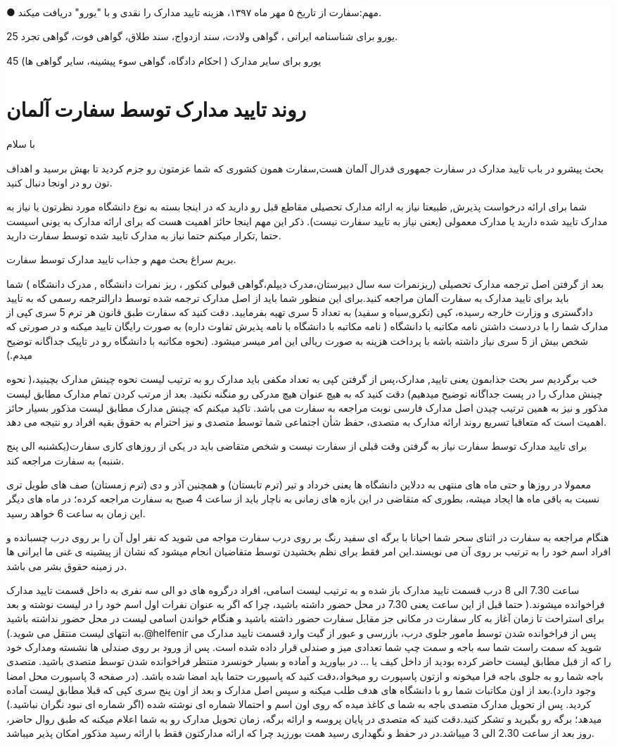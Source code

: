 
● مهم:سفارت از تاریخ ۵ مهر ماه ۱۳۹۷، هزینه تایید مدارک را نقدی و با "یورو" دریافت میکند.

25 یورو برای شناسنامه ایرانی ، گواهی ولادت، سند ازدواج، سند طلاق، گواهی فوت، گواهی تجرد.

45 یورو برای سایر مدارک ( احکام دادگاه، گواهی سوء پیشینه، سایر گواهی ها)


# روند تایید مدارک توسط سفارت آلمان

با سلام

بحث پیشرو در باب تایید مدارک در سفارت جمهوری فدرال آلمان هست,سفارت همون کشوری که شما عزمتون رو جزم کردید تا بهش برسید و اهداف تون رو در اونجا دنبال کنید.

شما برای ارائه درخواست پذیرش, طبیعتا نیاز  به ارائه مدارک تحصیلی مقاطع قبل رو دارید که در اینجا بسته به نوع دانشگاه مورد نظرتون یا نیاز به مدارک تایید شده دارید یا مدارک معمولی (یعنی نیاز به تایید سفارت نیست). ذکر این مهم اینجا حائز اهمیت هست که برای ارائه مدارک به یونی اسیست حتما ,تکرار میکنم حتما نیاز به مدارک تایید شده توسط سفارت دارید.

بریم سراغ بحث مهم و  جذاب تایید مدارک توسط سفارت.

بعد از گرفتن اصل ترجمه مدارک تحصیلی (ریزنمرات سه سال دبیرستان،مدرک دیپلم،گواهی قبولی کنکور ، ریز نمرات دانشگاه , مدرک دانشگاه ) شما باید برای تایید مدارک به سفارت آلمان مراجعه کنید.برای این منظور شما باید از اصل مدارک ترجمه شده توسط دارالترجمه  رسمی که به تایید دادگستری و وزارت خارجه رسیده، کپی (تکرو,سیاه و سفید) به تعداد 5 سری تهیه بفرمایید. دقت کنید که سفارت طبق قانون هر ترم 5 سری کپی از مدارک شما را با دردست داشتن نامه مکاتبه با دانشگاه ( نامه مکاتبه با دانشگاه با نامه پذیرش تفاوت داره) به صورت رایگان تایید میکنه و در صورتی که شخص بیش از 5 سری نیاز داشته باشه با پرداخت هزینه به صورت ریالی این امر میسر میشود. (نحوه مکاتبه با دانشگاه رو در تاپیک جداگانه توضیح میدم.)

خب برگردیم سر بحث جذابمون یعنی تایید, مدارک،پس از گرفتن کپی به تعداد مکفی باید مدارک رو به ترتیب لیست نحوه چینش مدارک  بچینید،( نحوه چینش مدارک را در پست جداگانه توضیح میدهیم)  دقت کنید که به هیچ عنوان هیچ مدرکی رو منگنه نکنید.  بعد از مرتب کردن تمام مدارک مطابق لیست مذکور و نیز به همین ترتیب چیدن اصل مدارک فارسی نوبت مراجعه به سفارت می باشد. تاکید میکنم که چینش مدارک مطابق لیست مذکور بسیار حائز اهمیت است که متعاقبا تسریع روند ارائه مدارک به متصدی، حفظ شأن اجتماعی شما توسط متصدی و نیز احترام به حقوق بقیه افراد رو نتیجه می دهد.

برای تایید مدارک توسط سفارت نیاز به گرفتن وقت قبلی از سفارت نیست و شخص متقاضی باید در یکی از روزهای کاری سفارت(یکشنبه الی پنج شنبه) به سفارت مراجعه کند.

معمولا در روزها و حتی ماه های منتهی به ددلاین دانشگاه ها یعنی خرداد و تیر (ترم تابستان) و همچنین آذر و دی (ترم زمستان) صف های طویل تری نسبت به باقی ماه ها ایجاد میشه، بطوری که متقاضی در این بازه های زمانی به ناچار باید از ساعت 4 صبح به سفارت مراجعه کرده؛ در ماه های دیگر این زمان به ساعت 6 خواهد رسید.

هنگام مراجعه به سفارت در اثنای سحر شما احیانا  با برگه ای سفید رنگ بر روی درب سفارت مواجه می شوید که نفر اول آن را بر روی درب چسبانده و افراد اسم خود را به ترتیب بر روی آن می نویسند.این امر فقط برای نظم بخشیدن توسط متقاضیان انجام میشود که نشان از پیشینه ی غنی ما ایرانی ها در زمینه حقوق بشر می باشد.

ساعت 7.30 الی 8 درب قسمت تایید مدارک باز شده و به ترتیب لیست اسامی، افراد درگروه های دو الی سه نفری به داخل قسمت  تایید مدارک فراخوانده میشوند.( حتما قبل از این ساعت یعنی 7.30 در محل حضور داشته باشید، چرا که اگر به عنوان نفرات اول اسم خود را در لیست نوشته و بعد برای استراحت تا زمان آغاز به کار سفارت در مکانی جز مقابل سفارت حضور داشته باشید و هنگام خواندن اسامی لیست در محل حضور نداشته باشید به انتهای لیست منتقل می شوید.).@helfenir پس از فراخوانده شدن توسط مامور جلوی درب، بازرسی و عبور از  گیت وارد قسمت تایید مدارک می شوید که سمت راست شما سه باجه و سمت چپ شما تعدادی میز و صندلی قرار داده شده است. پس از ورود بر روی صندلی ها نشسته ومدارک  خود  را که از  قبل مطابق لیست حاضر کرده بودید از داخل کیف یا ... در بیاورید و آماده و بسیار خونسرد منتظر فراخوانده شدن توسط متصدی باشید. متصدی باجه شما رو به جلوی باجه فرا میخونه و ازتون پاسپورت رو میخواد،دقت کنید که پاسپورت حتما باید امضا شده باشد. (در صفحه 3  پاسپورت محل امضا وجود دارد).بعد از اون  مکاتبات  شما  رو  با  دانشگاه های هدف طلب  میکنه و  سپس اصل  مدارک و بعد  از  اون  پنج سری کپی که  قبلا  مطابق لیست آماده کردید. پس  از  تحویل  مدارک متصدی باجه به  شما  ی  کاغذ میده که  روی  اون  اسم  و  احتمالا  شماره ای  نوشته  شده (اگر  شماره ای  نبود  نگران  نباشید.) میدهد؛ برگه رو  بگیرید و  تشکر  کنید.دقت کنید که  متصدی در  پایان پروسه و ارائه برگه، زمان  تحویل مدارک رو  به شما اعلام میکنه که طبق روال حاضر، روز  بعد از ساعت 2.30 الی 3 میباشد.در در حفظ و نگهداری رسید همت بورزید چرا که ارائه مدارکتون فقط با ارائه رسید مذکور امکان پذیر میباشد. 
